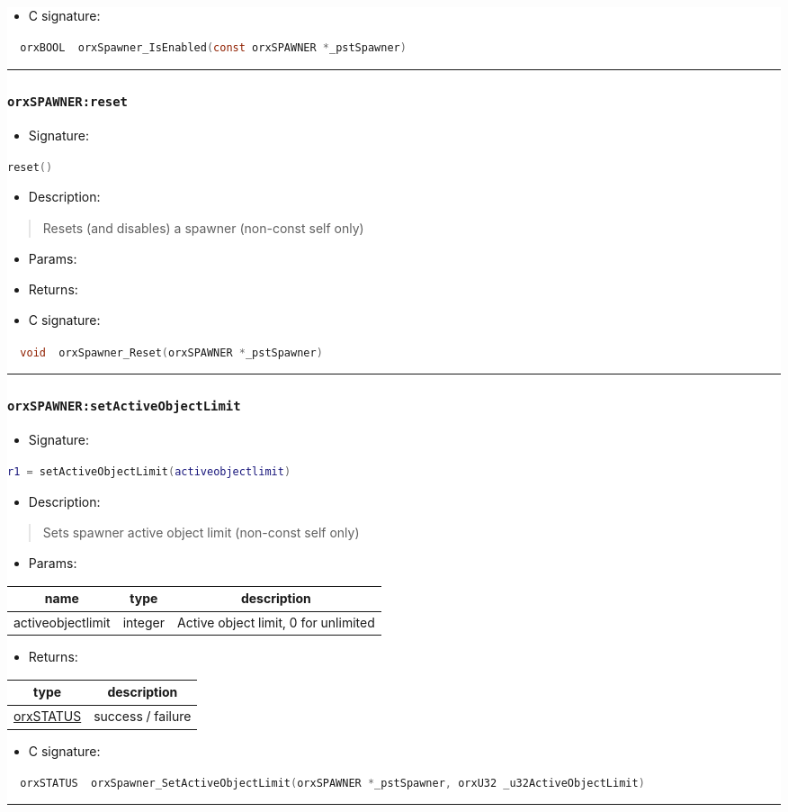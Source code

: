 * C signature:

```c
  orxBOOL  orxSpawner_IsEnabled(const orxSPAWNER *_pstSpawner)
```

---

### **`orxSPAWNER:reset`**

* Signature:

```lua
reset()
```

* Description:

> Resets \(and disables\) a spawner (non-const self only)

* Params:

* Returns:

* C signature:

```c
  void  orxSpawner_Reset(orxSPAWNER *_pstSpawner)
```

---

### **`orxSPAWNER:setActiveObjectLimit`**

* Signature:

```lua
r1 = setActiveObjectLimit(activeobjectlimit)
```

* Description:

> Sets spawner active object limit (non-const self only)

* Params:

name | type | description 
--- | --- | ---
activeobjectlimit | integer | Active object limit, 0 for unlimited

* Returns:

type | description 
--- | ---
[orxSTATUS](../enums.md#orxstatus)  | success / failure

* C signature:

```c
  orxSTATUS  orxSpawner_SetActiveObjectLimit(orxSPAWNER *_pstSpawner, orxU32 _u32ActiveObjectLimit)
```

---